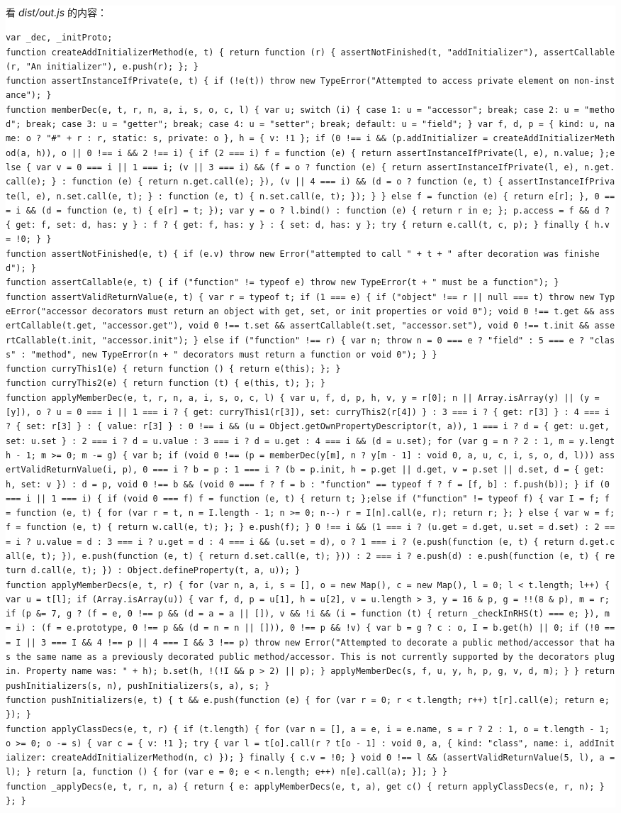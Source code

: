 
看 _dist/out.js_ 的内容：

    var _dec, _initProto;
    function createAddInitializerMethod(e, t) { return function (r) { assertNotFinished(t, "addInitializer"), assertCallable(r, "An initializer"), e.push(r); }; }
    function assertInstanceIfPrivate(e, t) { if (!e(t)) throw new TypeError("Attempted to access private element on non-instance"); }
    function memberDec(e, t, r, n, a, i, s, o, c, l) { var u; switch (i) { case 1: u = "accessor"; break; case 2: u = "method"; break; case 3: u = "getter"; break; case 4: u = "setter"; break; default: u = "field"; } var f, d, p = { kind: u, name: o ? "#" + r : r, static: s, private: o }, h = { v: !1 }; if (0 !== i && (p.addInitializer = createAddInitializerMethod(a, h)), o || 0 !== i && 2 !== i) { if (2 === i) f = function (e) { return assertInstanceIfPrivate(l, e), n.value; };else { var v = 0 === i || 1 === i; (v || 3 === i) && (f = o ? function (e) { return assertInstanceIfPrivate(l, e), n.get.call(e); } : function (e) { return n.get.call(e); }), (v || 4 === i) && (d = o ? function (e, t) { assertInstanceIfPrivate(l, e), n.set.call(e, t); } : function (e, t) { n.set.call(e, t); }); } } else f = function (e) { return e[r]; }, 0 === i && (d = function (e, t) { e[r] = t; }); var y = o ? l.bind() : function (e) { return r in e; }; p.access = f && d ? { get: f, set: d, has: y } : f ? { get: f, has: y } : { set: d, has: y }; try { return e.call(t, c, p); } finally { h.v = !0; } }
    function assertNotFinished(e, t) { if (e.v) throw new Error("attempted to call " + t + " after decoration was finished"); }
    function assertCallable(e, t) { if ("function" != typeof e) throw new TypeError(t + " must be a function"); }
    function assertValidReturnValue(e, t) { var r = typeof t; if (1 === e) { if ("object" !== r || null === t) throw new TypeError("accessor decorators must return an object with get, set, or init properties or void 0"); void 0 !== t.get && assertCallable(t.get, "accessor.get"), void 0 !== t.set && assertCallable(t.set, "accessor.set"), void 0 !== t.init && assertCallable(t.init, "accessor.init"); } else if ("function" !== r) { var n; throw n = 0 === e ? "field" : 5 === e ? "class" : "method", new TypeError(n + " decorators must return a function or void 0"); } }
    function curryThis1(e) { return function () { return e(this); }; }
    function curryThis2(e) { return function (t) { e(this, t); }; }
    function applyMemberDec(e, t, r, n, a, i, s, o, c, l) { var u, f, d, p, h, v, y = r[0]; n || Array.isArray(y) || (y = [y]), o ? u = 0 === i || 1 === i ? { get: curryThis1(r[3]), set: curryThis2(r[4]) } : 3 === i ? { get: r[3] } : 4 === i ? { set: r[3] } : { value: r[3] } : 0 !== i && (u = Object.getOwnPropertyDescriptor(t, a)), 1 === i ? d = { get: u.get, set: u.set } : 2 === i ? d = u.value : 3 === i ? d = u.get : 4 === i && (d = u.set); for (var g = n ? 2 : 1, m = y.length - 1; m >= 0; m -= g) { var b; if (void 0 !== (p = memberDec(y[m], n ? y[m - 1] : void 0, a, u, c, i, s, o, d, l))) assertValidReturnValue(i, p), 0 === i ? b = p : 1 === i ? (b = p.init, h = p.get || d.get, v = p.set || d.set, d = { get: h, set: v }) : d = p, void 0 !== b && (void 0 === f ? f = b : "function" == typeof f ? f = [f, b] : f.push(b)); } if (0 === i || 1 === i) { if (void 0 === f) f = function (e, t) { return t; };else if ("function" != typeof f) { var I = f; f = function (e, t) { for (var r = t, n = I.length - 1; n >= 0; n--) r = I[n].call(e, r); return r; }; } else { var w = f; f = function (e, t) { return w.call(e, t); }; } e.push(f); } 0 !== i && (1 === i ? (u.get = d.get, u.set = d.set) : 2 === i ? u.value = d : 3 === i ? u.get = d : 4 === i && (u.set = d), o ? 1 === i ? (e.push(function (e, t) { return d.get.call(e, t); }), e.push(function (e, t) { return d.set.call(e, t); })) : 2 === i ? e.push(d) : e.push(function (e, t) { return d.call(e, t); }) : Object.defineProperty(t, a, u)); }
    function applyMemberDecs(e, t, r) { for (var n, a, i, s = [], o = new Map(), c = new Map(), l = 0; l < t.length; l++) { var u = t[l]; if (Array.isArray(u)) { var f, d, p = u[1], h = u[2], v = u.length > 3, y = 16 & p, g = !!(8 & p), m = r; if (p &= 7, g ? (f = e, 0 !== p && (d = a = a || []), v && !i && (i = function (t) { return _checkInRHS(t) === e; }), m = i) : (f = e.prototype, 0 !== p && (d = n = n || [])), 0 !== p && !v) { var b = g ? c : o, I = b.get(h) || 0; if (!0 === I || 3 === I && 4 !== p || 4 === I && 3 !== p) throw new Error("Attempted to decorate a public method/accessor that has the same name as a previously decorated public method/accessor. This is not currently supported by the decorators plugin. Property name was: " + h); b.set(h, !(!I && p > 2) || p); } applyMemberDec(s, f, u, y, h, p, g, v, d, m); } } return pushInitializers(s, n), pushInitializers(s, a), s; }
    function pushInitializers(e, t) { t && e.push(function (e) { for (var r = 0; r < t.length; r++) t[r].call(e); return e; }); }
    function applyClassDecs(e, t, r) { if (t.length) { for (var n = [], a = e, i = e.name, s = r ? 2 : 1, o = t.length - 1; o >= 0; o -= s) { var c = { v: !1 }; try { var l = t[o].call(r ? t[o - 1] : void 0, a, { kind: "class", name: i, addInitializer: createAddInitializerMethod(n, c) }); } finally { c.v = !0; } void 0 !== l && (assertValidReturnValue(5, l), a = l); } return [a, function () { for (var e = 0; e < n.length; e++) n[e].call(a); }]; } }
    function _applyDecs(e, t, r, n, a) { return { e: applyMemberDecs(e, t, a), get c() { return applyClassDecs(e, r, n); } }; }